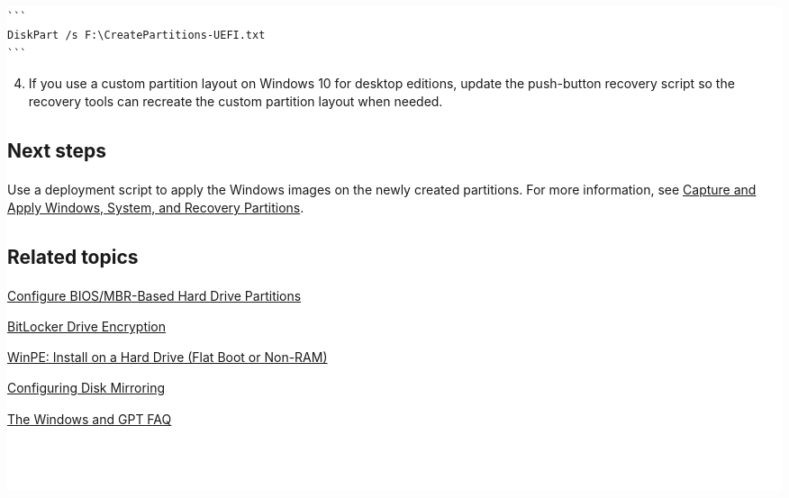     ```
    DiskPart /s F:\CreatePartitions-UEFI.txt
    ```

4.  If you use a custom partition layout on Windows 10 for desktop editions, update the push-button recovery script so the recovery tools can recreate the custom partition layout when needed.

## <span id="NextSteps"></span><span id="nextsteps"></span><span id="NEXTSTEPS"></span>Next steps


Use a deployment script to apply the Windows images on the newly created partitions. For more information, see [Capture and Apply Windows, System, and Recovery Partitions](capture-and-apply-windows-system-and-recovery-partitions.md).

## <span id="related_topics"></span>Related topics


[Configure BIOS/MBR-Based Hard Drive Partitions](configure-biosmbr-based-hard-drive-partitions.md)

[BitLocker Drive Encryption](bitlocker-drive-encryption.md)

[WinPE: Install on a Hard Drive (Flat Boot or Non-RAM)](winpe-install-on-a-hard-drive--flat-boot-or-non-ram.md)

[Configuring Disk Mirroring](http://go.microsoft.com/fwlink/?LinkId=733824)

[The Windows and GPT FAQ](http://go.microsoft.com/fwlink/?LinkId=88211)

 

 







